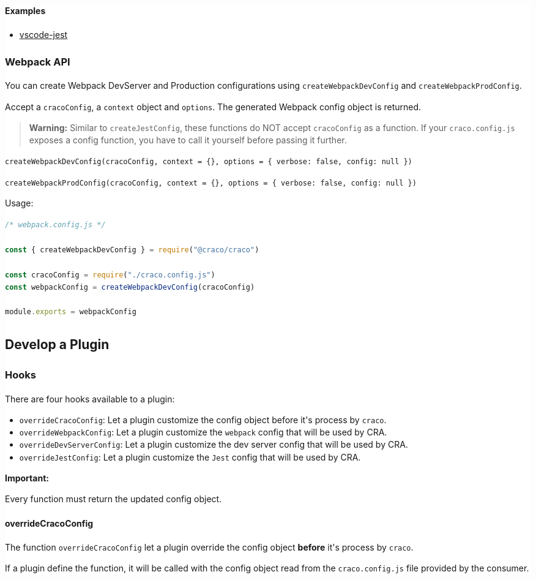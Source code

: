 #### Examples

- [vscode-jest](https://github.com/sharegate/craco/tree/master/recipes/use-a-jest-config-file)

### Webpack API

You can create Webpack DevServer and Production configurations using `createWebpackDevConfig` and `createWebpackProdConfig`.

Accept a `cracoConfig`, a `context` object and `options`. The generated Webpack config object is returned.

> **Warning:** Similar to `createJestConfig`, these functions do NOT accept `cracoConfig` as a function. If your
> `craco.config.js` exposes a config function, you have to call it yourself before passing it further.

`createWebpackDevConfig(cracoConfig, context = {}, options = { verbose: false, config: null })`

`createWebpackProdConfig(cracoConfig, context = {}, options = { verbose: false, config: null })`

Usage:

```javascript
/* webpack.config.js */

const { createWebpackDevConfig } = require("@craco/craco")

const cracoConfig = require("./craco.config.js")
const webpackConfig = createWebpackDevConfig(cracoConfig)

module.exports = webpackConfig
```

## Develop a Plugin

### Hooks

There are four hooks available to a plugin:

- `overrideCracoConfig`: Let a plugin customize the config object before it's process by `craco`.
- `overrideWebpackConfig`: Let a plugin customize the `webpack` config that will be used by CRA.
- `overrideDevServerConfig`: Let a plugin customize the dev server config that will be used by CRA.
- `overrideJestConfig`: Let a plugin customize the `Jest` config that will be used by CRA.

**Important:**

Every function must return the updated config object.

#### overrideCracoConfig

The function `overrideCracoConfig` let a plugin override the config object **before** it's process by `craco`.

If a plugin define the function, it will be called with the config object read from the `craco.config.js` file provided
by the consumer.

